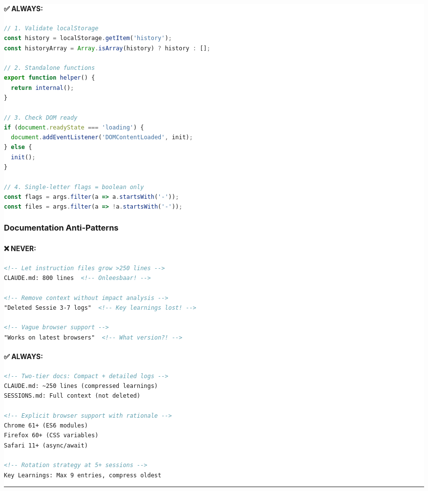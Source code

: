 #### ✅ ALWAYS:

```javascript
// 1. Validate localStorage
const history = localStorage.getItem('history');
const historyArray = Array.isArray(history) ? history : [];

// 2. Standalone functions
export function helper() {
  return internal();
}

// 3. Check DOM ready
if (document.readyState === 'loading') {
  document.addEventListener('DOMContentLoaded', init);
} else {
  init();
}

// 4. Single-letter flags = boolean only
const flags = args.filter(a => a.startsWith('-'));
const files = args.filter(a => !a.startsWith('-'));
```

### Documentation Anti-Patterns

#### ❌ NEVER:

```markdown
<!-- Let instruction files grow >250 lines -->
CLAUDE.md: 800 lines  <!-- Onleesbaar! -->

<!-- Remove context without impact analysis -->
"Deleted Sessie 3-7 logs"  <!-- Key learnings lost! -->

<!-- Vague browser support -->
"Works on latest browsers"  <!-- What version?! -->
```

#### ✅ ALWAYS:

```markdown
<!-- Two-tier docs: Compact + detailed logs -->
CLAUDE.md: ~250 lines (compressed learnings)
SESSIONS.md: Full context (not deleted)

<!-- Explicit browser support with rationale -->
Chrome 61+ (ES6 modules)
Firefox 60+ (CSS variables)
Safari 11+ (async/await)

<!-- Rotation strategy at 5+ sessions -->
Key Learnings: Max 9 entries, compress oldest
```

---